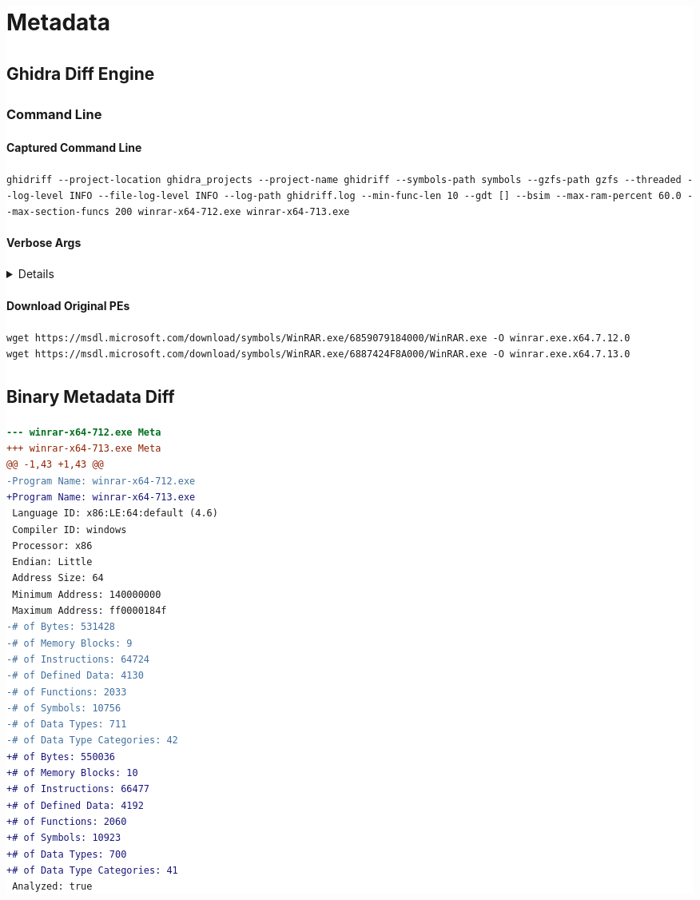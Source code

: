 # Metadata

## Ghidra Diff Engine

### Command Line

#### Captured Command Line


```
ghidriff --project-location ghidra_projects --project-name ghidriff --symbols-path symbols --gzfs-path gzfs --threaded --log-level INFO --file-log-level INFO --log-path ghidriff.log --min-func-len 10 --gdt [] --bsim --max-ram-percent 60.0 --max-section-funcs 200 winrar-x64-712.exe winrar-x64-713.exe
```


#### Verbose Args


<details></details>

#### Download Original PEs


```
wget https://msdl.microsoft.com/download/symbols/WinRAR.exe/6859079184000/WinRAR.exe -O winrar.exe.x64.7.12.0
wget https://msdl.microsoft.com/download/symbols/WinRAR.exe/6887424F8A000/WinRAR.exe -O winrar.exe.x64.7.13.0
```


## Binary Metadata Diff


```diff
--- winrar-x64-712.exe Meta
+++ winrar-x64-713.exe Meta
@@ -1,43 +1,43 @@
-Program Name: winrar-x64-712.exe
+Program Name: winrar-x64-713.exe
 Language ID: x86:LE:64:default (4.6)
 Compiler ID: windows
 Processor: x86
 Endian: Little
 Address Size: 64
 Minimum Address: 140000000
 Maximum Address: ff0000184f
-# of Bytes: 531428
-# of Memory Blocks: 9
-# of Instructions: 64724
-# of Defined Data: 4130
-# of Functions: 2033
-# of Symbols: 10756
-# of Data Types: 711
-# of Data Type Categories: 42
+# of Bytes: 550036
+# of Memory Blocks: 10
+# of Instructions: 66477
+# of Defined Data: 4192
+# of Functions: 2060
+# of Symbols: 10923
+# of Data Types: 700
+# of Data Type Categories: 41
 Analyzed: true
```